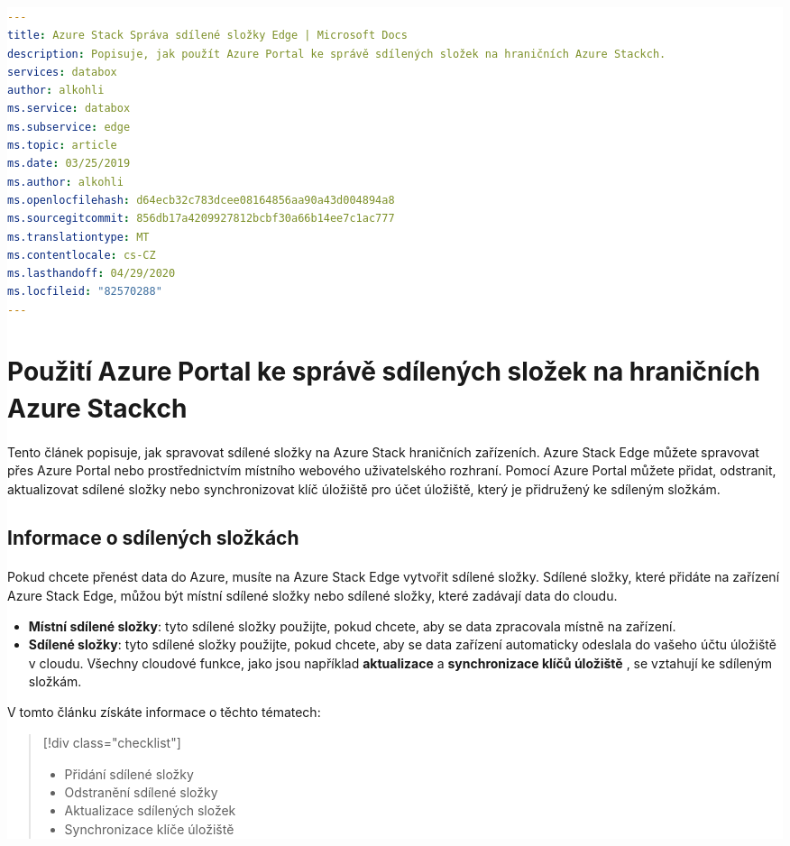 ```yaml
---
title: Azure Stack Správa sdílené složky Edge | Microsoft Docs
description: Popisuje, jak použít Azure Portal ke správě sdílených složek na hraničních Azure Stackch.
services: databox
author: alkohli
ms.service: databox
ms.subservice: edge
ms.topic: article
ms.date: 03/25/2019
ms.author: alkohli
ms.openlocfilehash: d64ecb32c783dcee08164856aa90a43d004894a8
ms.sourcegitcommit: 856db17a4209927812bcbf30a66b14ee7c1ac777
ms.translationtype: MT
ms.contentlocale: cs-CZ
ms.lasthandoff: 04/29/2020
ms.locfileid: "82570288"
---
```

# <a name="use-the-azure-portal-to-manage-shares-on-your-azure-stack-edge"></a>Použití Azure Portal ke správě sdílených složek na hraničních Azure Stackch

Tento článek popisuje, jak spravovat sdílené složky na Azure Stack hraničních zařízeních. Azure Stack Edge můžete spravovat přes Azure Portal nebo prostřednictvím místního webového uživatelského rozhraní. Pomocí Azure Portal můžete přidat, odstranit, aktualizovat sdílené složky nebo synchronizovat klíč úložiště pro účet úložiště, který je přidružený ke sdíleným složkám.

## <a name="about-shares"></a>Informace o sdílených složkách

Pokud chcete přenést data do Azure, musíte na Azure Stack Edge vytvořit sdílené složky. Sdílené složky, které přidáte na zařízení Azure Stack Edge, můžou být místní sdílené složky nebo sdílené složky, které zadávají data do cloudu.

 - **Místní sdílené složky**: tyto sdílené složky použijte, pokud chcete, aby se data zpracovala místně na zařízení.
 - **Sdílené složky**: tyto sdílené složky použijte, pokud chcete, aby se data zařízení automaticky odeslala do vašeho účtu úložiště v cloudu. Všechny cloudové funkce, jako jsou například **aktualizace** a **synchronizace klíčů úložiště** , se vztahují ke sdíleným složkám.

V tomto článku získáte informace o těchto tématech:

> [!div class="checklist"]
>
> * Přidání sdílené složky
> * Odstranění sdílené složky
> * Aktualizace sdílených složek
> * Synchronizace klíče úložiště
